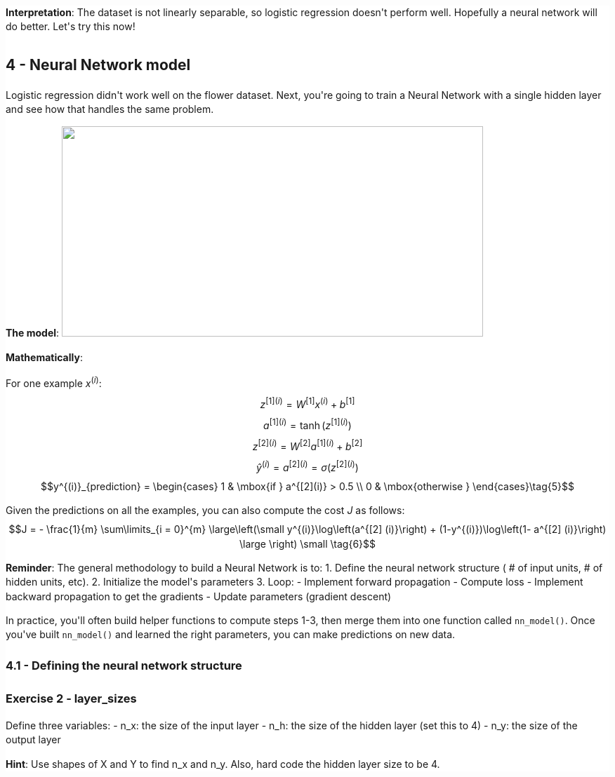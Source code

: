 </table>


**Interpretation**: The dataset is not linearly separable, so logistic regression doesn't perform well. Hopefully a neural network will do better. Let's try this now! 

<a name='4'></a>
## 4 - Neural Network model

Logistic regression didn't work well on the flower dataset. Next, you're going to train a Neural Network with a single hidden layer and see how that handles the same problem.

**The model**:
<img src="images/classification_kiank.png" style="width:600px;height:300px;">

**Mathematically**:

For one example $x^{(i)}$:
$$z^{[1] (i)} =  W^{[1]} x^{(i)} + b^{[1]}\tag{1}$$ 
$$a^{[1] (i)} = \tanh(z^{[1] (i)})\tag{2}$$
$$z^{[2] (i)} = W^{[2]} a^{[1] (i)} + b^{[2]}\tag{3}$$
$$\hat{y}^{(i)} = a^{[2] (i)} = \sigma(z^{ [2] (i)})\tag{4}$$
$$y^{(i)}_{prediction} = \begin{cases} 1 & \mbox{if } a^{[2](i)} > 0.5 \\ 0 & \mbox{otherwise } \end{cases}\tag{5}$$

Given the predictions on all the examples, you can also compute the cost $J$ as follows: 
$$J = - \frac{1}{m} \sum\limits_{i = 0}^{m} \large\left(\small y^{(i)}\log\left(a^{[2] (i)}\right) + (1-y^{(i)})\log\left(1- a^{[2] (i)}\right)  \large  \right) \small \tag{6}$$

**Reminder**: The general methodology to build a Neural Network is to:
    1. Define the neural network structure ( # of input units,  # of hidden units, etc). 
    2. Initialize the model's parameters
    3. Loop:
        - Implement forward propagation
        - Compute loss
        - Implement backward propagation to get the gradients
        - Update parameters (gradient descent)

In practice, you'll often build helper functions to compute steps 1-3, then merge them into one function called `nn_model()`. Once you've built `nn_model()` and learned the right parameters, you can make predictions on new data.

<a name='4-1'></a>
### 4.1 - Defining the neural network structure ####

<a name='ex-2'></a>
### Exercise 2 - layer_sizes 

Define three variables:
    - n_x: the size of the input layer
    - n_h: the size of the hidden layer (set this to 4) 
    - n_y: the size of the output layer

**Hint**: Use shapes of X and Y to find n_x and n_y. Also, hard code the hidden layer size to be 4.
